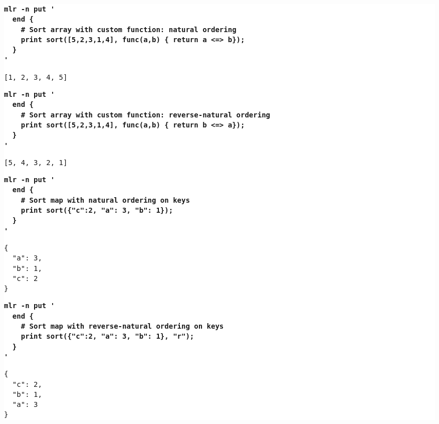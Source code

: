 <pre class="pre-highlight-in-pair">
<b>mlr -n put '</b>
<b>  end {</b>
<b>    # Sort array with custom function: natural ordering</b>
<b>    print sort([5,2,3,1,4], func(a,b) { return a <=> b});</b>
<b>  }</b>
<b>'</b>
</pre>
<pre class="pre-non-highlight-in-pair">
[1, 2, 3, 4, 5]
</pre>

<pre class="pre-highlight-in-pair">
<b>mlr -n put '</b>
<b>  end {</b>
<b>    # Sort array with custom function: reverse-natural ordering</b>
<b>    print sort([5,2,3,1,4], func(a,b) { return b <=> a});</b>
<b>  }</b>
<b>'</b>
</pre>
<pre class="pre-non-highlight-in-pair">
[5, 4, 3, 2, 1]
</pre>

<pre class="pre-highlight-in-pair">
<b>mlr -n put '</b>
<b>  end {</b>
<b>    # Sort map with natural ordering on keys</b>
<b>    print sort({"c":2, "a": 3, "b": 1});</b>
<b>  }</b>
<b>'</b>
</pre>
<pre class="pre-non-highlight-in-pair">
{
  "a": 3,
  "b": 1,
  "c": 2
}
</pre>

<pre class="pre-highlight-in-pair">
<b>mlr -n put '</b>
<b>  end {</b>
<b>    # Sort map with reverse-natural ordering on keys</b>
<b>    print sort({"c":2, "a": 3, "b": 1}, "r");</b>
<b>  }</b>
<b>'</b>
</pre>
<pre class="pre-non-highlight-in-pair">
{
  "c": 2,
  "b": 1,
  "a": 3
}
</pre>
